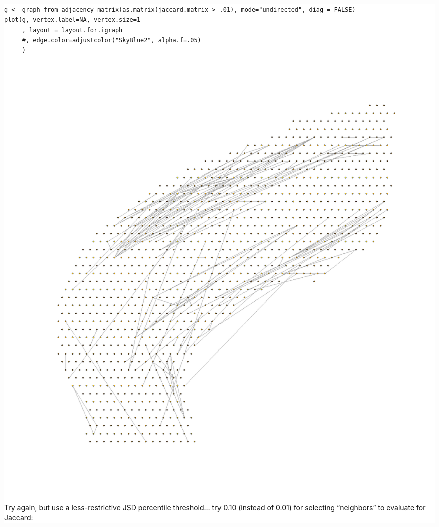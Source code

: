     g <- graph_from_adjacency_matrix(as.matrix(jaccard.matrix > .01), mode="undirected", diag = FALSE)
    plot(g, vertex.label=NA, vertex.size=1
         , layout = layout.for.igraph
         #, edge.color=adjustcolor("SkyBlue2", alpha.f=.05)
         )

![](june18_files/figure-markdown_strict/unnamed-chunk-10-1.png)

Try again, but use a less-restrictive JSD percentile threshold… try 0.10
(instead of 0.01) for selecting “neighbors” to evaluate for Jaccard:
